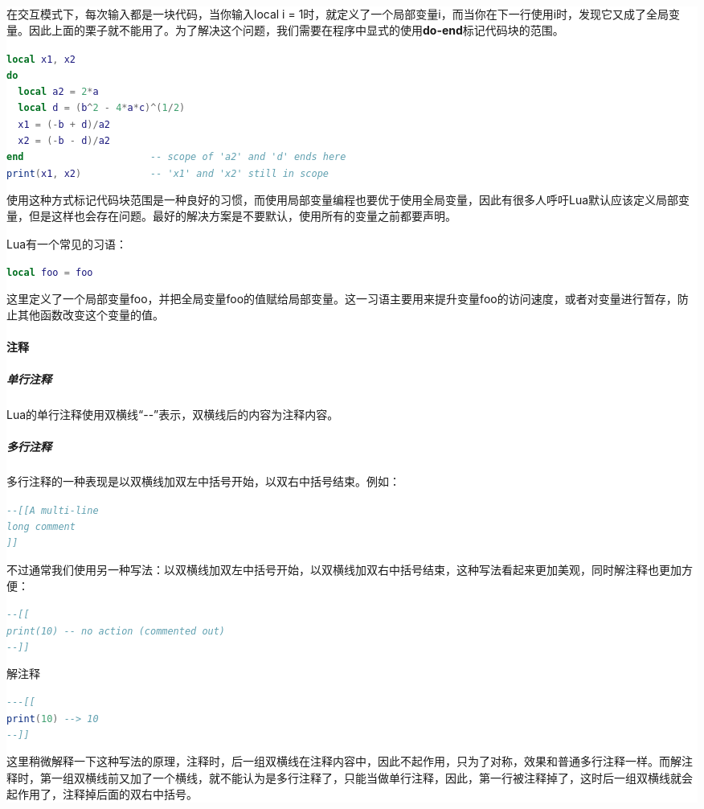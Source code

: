 在交互模式下，每次输入都是一块代码，当你输入local i = 1时，就定义了一个局部变量i，而当你在下一行使用i时，发现它又成了全局变量。因此上面的栗子就不能用了。为了解决这个问题，我们需要在程序中显式的使用**do-end**标记代码块的范围。

``` lua
local x1, x2
do
  local a2 = 2*a
  local d = (b^2 - 4*a*c)^(1/2)
  x1 = (-b + d)/a2
  x2 = (-b - d)/a2
end                      -- scope of 'a2' and 'd' ends here
print(x1, x2)            -- 'x1' and 'x2' still in scope
```

使用这种方式标记代码块范围是一种良好的习惯，而使用局部变量编程也要优于使用全局变量，因此有很多人呼吁Lua默认应该定义局部变量，但是这样也会存在问题。最好的解决方案是不要默认，使用所有的变量之前都要声明。

Lua有一个常见的习语：

``` lua
local foo = foo
```

这里定义了一个局部变量foo，并把全局变量foo的值赋给局部变量。这一习语主要用来提升变量foo的访问速度，或者对变量进行暂存，防止其他函数改变这个变量的值。

#### 注释

##### 单行注释

Lua的单行注释使用双横线“--”表示，双横线后的内容为注释内容。

##### 多行注释

多行注释的一种表现是以双横线加双左中括号开始，以双右中括号结束。例如：

``` lua
--[[A multi-line
long comment
]]
```

不过通常我们使用另一种写法：以双横线加双左中括号开始，以双横线加双右中括号结束，这种写法看起来更加美观，同时解注释也更加方便：

```lua
--[[
print(10) -- no action (commented out)
--]]
```

解注释

``` lua
---[[
print(10) --> 10
--]]
```

这里稍微解释一下这种写法的原理，注释时，后一组双横线在注释内容中，因此不起作用，只为了对称，效果和普通多行注释一样。而解注释时，第一组双横线前又加了一个横线，就不能认为是多行注释了，只能当做单行注释，因此，第一行被注释掉了，这时后一组双横线就会起作用了，注释掉后面的双右中括号。
